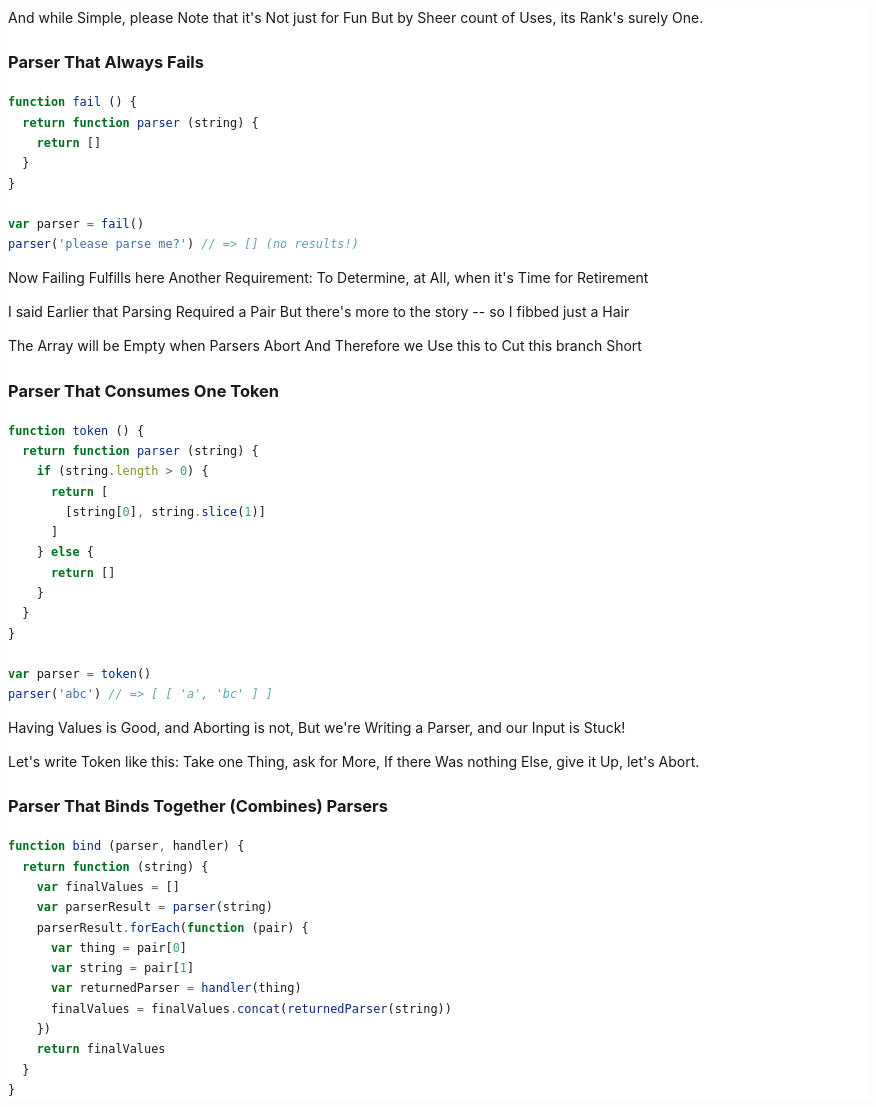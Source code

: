 And while Simple, please Note that it's Not just for Fun
But by Sheer count of Uses, its Rank's surely One.

### Parser That Always Fails

```javascript
function fail () {
  return function parser (string) {
    return []
  }
}

var parser = fail()
parser('please parse me?') // => [] (no results!)
```

Now Failing Fulfills here Another Requirement:
To Determine, at All, when it's Time for Retirement

I said Earlier that Parsing Required a Pair
But there's more to the story -- so I fibbed just a Hair

The Array will be Empty when Parsers Abort
And Therefore we Use this to Cut this branch Short

### Parser That Consumes One Token

```javascript
function token () {
  return function parser (string) {
    if (string.length > 0) {
      return [
        [string[0], string.slice(1)]
      ]
    } else {
      return []
    }
  }
}

var parser = token()
parser('abc') // => [ [ 'a', 'bc' ] ]
```

Having Values is Good, and Aborting is not,
But we're Writing a Parser, and our Input is Stuck!

Let's write Token like this: Take one Thing, ask for More,
If there Was nothing Else, give it Up, let's Abort.

### Parser That Binds Together (Combines) Parsers

```javascript
function bind (parser, handler) {
  return function (string) {
    var finalValues = []
    var parserResult = parser(string)
    parserResult.forEach(function (pair) {
      var thing = pair[0]
      var string = pair[1]
      var returnedParser = handler(thing)
      finalValues = finalValues.concat(returnedParser(string))
    })
    return finalValues
  }
}

```